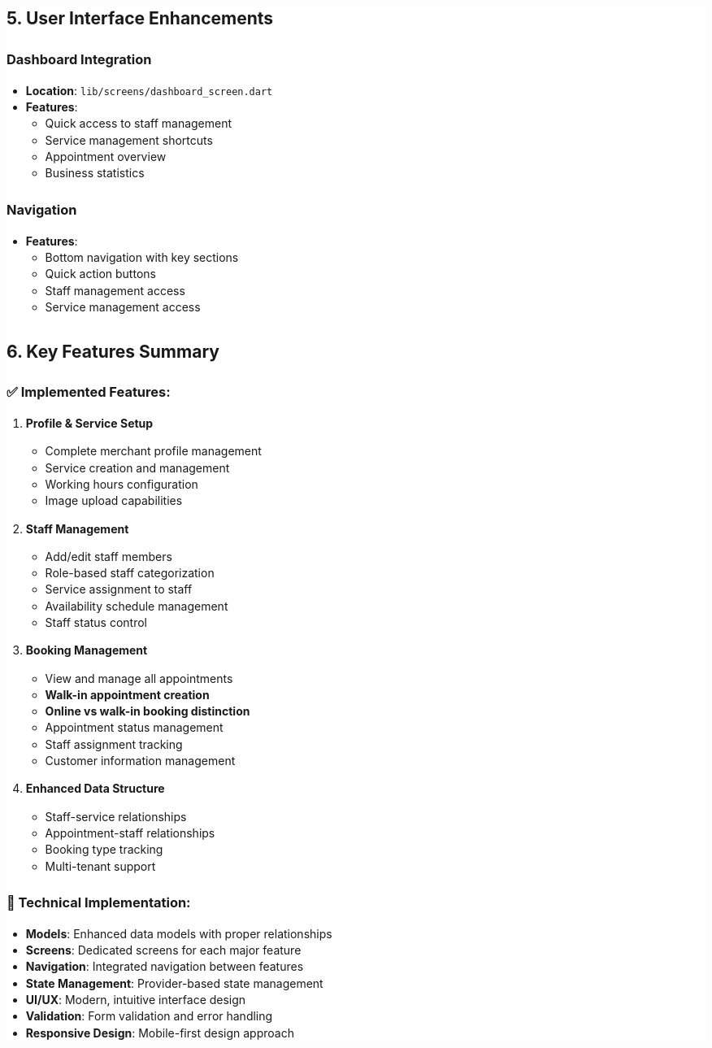 ## 5. User Interface Enhancements

### Dashboard Integration
- **Location**: `lib/screens/dashboard_screen.dart`
- **Features**:
  - Quick access to staff management
  - Service management shortcuts
  - Appointment overview
  - Business statistics

### Navigation
- **Features**:
  - Bottom navigation with key sections
  - Quick action buttons
  - Staff management access
  - Service management access

## 6. Key Features Summary

### ✅ Implemented Features:

1. **Profile & Service Setup**
   - Complete merchant profile management
   - Service creation and management
   - Working hours configuration
   - Image upload capabilities

2. **Staff Management**
   - Add/edit staff members
   - Role-based staff categorization
   - Service assignment to staff
   - Availability schedule management
   - Staff status control

3. **Booking Management**
   - View and manage all appointments
   - **Walk-in appointment creation**
   - **Online vs walk-in booking distinction**
   - Appointment status management
   - Staff assignment tracking
   - Customer information management

4. **Enhanced Data Structure**
   - Staff-service relationships
   - Appointment-staff relationships
   - Booking type tracking
   - Multi-tenant support

### 🔧 Technical Implementation:

- **Models**: Enhanced data models with proper relationships
- **Screens**: Dedicated screens for each major feature
- **Navigation**: Integrated navigation between features
- **State Management**: Provider-based state management
- **UI/UX**: Modern, intuitive interface design
- **Validation**: Form validation and error handling
- **Responsive Design**: Mobile-first design approach
